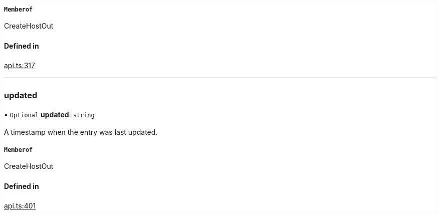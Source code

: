 **`Memberof`**

CreateHostOut

#### Defined in

[api.ts:317](https://github.com/RedHatInsights/javascript-clients/blob/master/packages/host-inventory/api.ts#L317)

___

### updated

• `Optional` **updated**: `string`

A timestamp when the entry was last updated.

**`Memberof`**

CreateHostOut

#### Defined in

[api.ts:401](https://github.com/RedHatInsights/javascript-clients/blob/master/packages/host-inventory/api.ts#L401)
